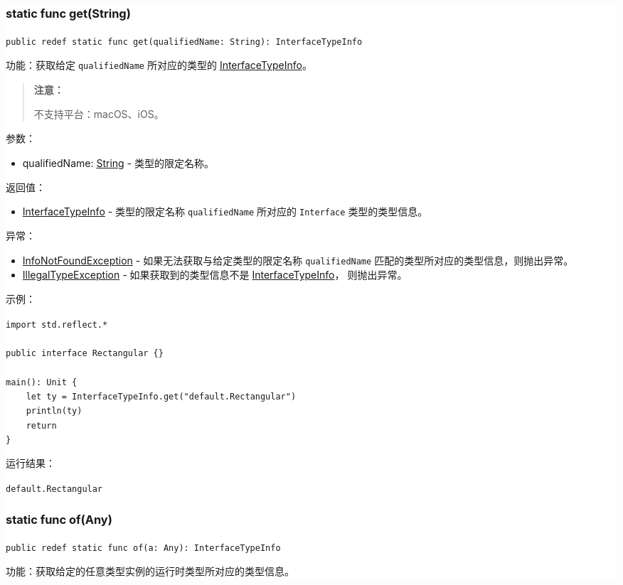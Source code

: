 ### static func get(String)

```cangjie
public redef static func get(qualifiedName: String): InterfaceTypeInfo
```

功能：获取给定 `qualifiedName` 所对应的类型的 [InterfaceTypeInfo](reflect_package_classes.md#class-interfacetypeinfo)。

> **注意：**
>
> 不支持平台：macOS、iOS。

参数：

- qualifiedName: [String](../../core/core_package_api/core_package_structs.md#struct-string) - 类型的限定名称。

返回值：

- [InterfaceTypeInfo](reflect_package_classes.md#class-interfacetypeinfo) - 类型的限定名称 `qualifiedName` 所对应的 `Interface` 类型的类型信息。

异常：

- [InfoNotFoundException](reflect_package_exceptions.md#class-infonotfoundexception) - 如果无法获取与给定类型的限定名称 `qualifiedName` 匹配的类型所对应的类型信息，则抛出异常。
- [IllegalTypeException](./reflect_package_exceptions.md#class-illegaltypeexception) - 如果获取到的类型信息不是 [InterfaceTypeInfo](reflect_package_classes.md#class-interfacetypeinfo)， 则抛出异常。

示例：


```cangjie
import std.reflect.*

public interface Rectangular {}

main(): Unit {
    let ty = InterfaceTypeInfo.get("default.Rectangular")
    println(ty)
    return
}
```

运行结果：

```text
default.Rectangular
```

### static func of(Any)

```cangjie
public redef static func of(a: Any): InterfaceTypeInfo
```

功能：获取给定的任意类型实例的运行时类型所对应的类型信息。
